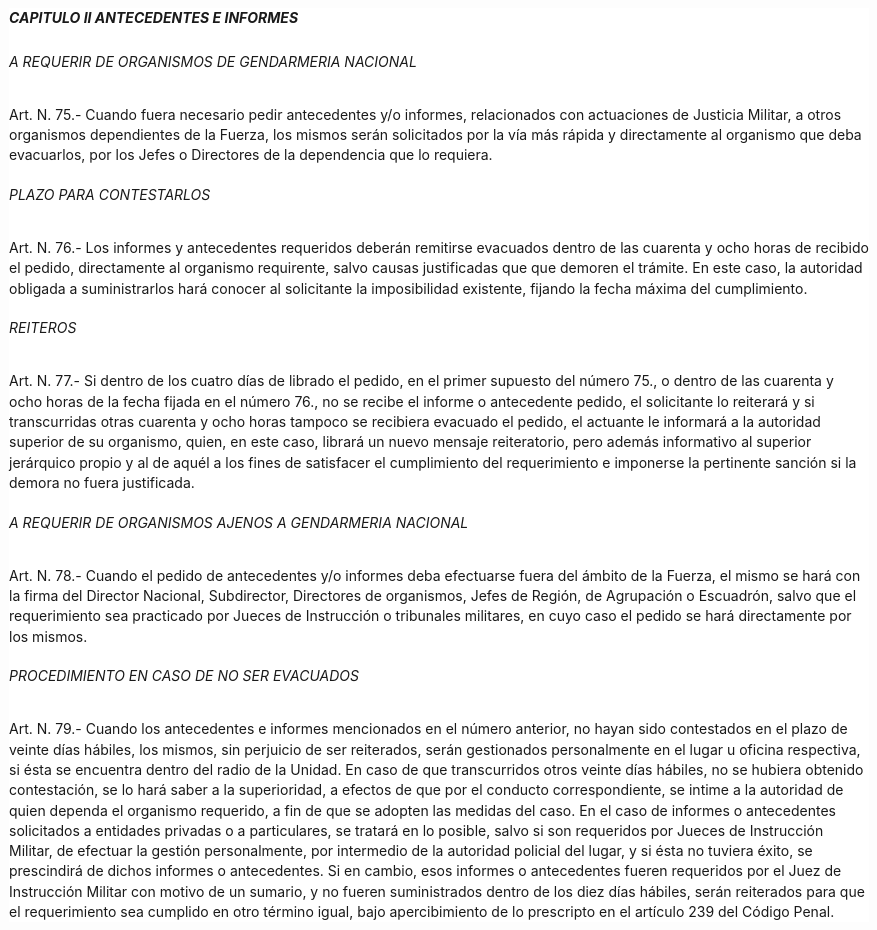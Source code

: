 ##### CAPITULO II ANTECEDENTES E INFORMES

###### A REQUERIR DE ORGANISMOS DE GENDARMERIA NACIONAL

<a id="75"></a>
Art.  N.  75.-  Cuando  fuera necesario pedir antecedentes y/o informes, relacionados  con actuaciones  de  Justicia  Militar,  a otros  organismos dependientes  de  la  Fuerza,  los  mismos  serán solicitados  por  la vía más rápida y directamente al organismo que deba evacuarlos, por  los  Jefes o Directores de la dependencia que lo requiera.

###### PLAZO PARA CONTESTARLOS

<a id="76"></a>
Art.  N.  76.-  Los informes y antecedentes requeridos deberán remitirse evacuados  dentro  de  las  cuarenta  y  ocho  horas  de recibido el pedido, directamente  al  organismo  requirente,  salvo causas  justificadas  que  que demoren el trámite. En este caso, la autoridad obligada a suministrarlos  hará conocer al solicitante la imposibilidad existente, fijando la fecha  máxima del cumplimiento.

###### REITEROS

<a id="77"></a>
Art. N. 77.- Si dentro de los cuatro días de librado el pedido, en el primer  supuesto  del número 75., o dentro de las cuarenta y ocho horas de la fecha fijada  en  el  número  76., no se recibe el informe  o  antecedente pedido, el solicitante lo  reiterará  y  si transcurridas  otras  cuarenta  y ocho  horas tampoco se recibiera evacuado  el  pedido,  el  actuante  le informará  a  la  autoridad superior de su organismo, quien, en este  caso, librará  un  nuevo mensaje    reiteratorio,    pero  además  informativo  al superior jerárquico  propio y al de aquél  a  los  fines  de  satisfacer  el cumplimiento  del  requerimiento  e imponerse la pertinente sanción si la demora no fuera justificada.

###### A REQUERIR DE ORGANISMOS AJENOS A GENDARMERIA NACIONAL

<a id="78"></a>
Art. N. 78.- Cuando el pedido de antecedentes y/o informes deba efectuarse fuera  del ámbito de la Fuerza, el mismo se hará con la firma del Director Nacional, Subdirector, Directores de organismos, Jefes de Región,  de Agrupación o Escuadrón, salvo que el  requerimiento  sea  practicado  por Jueces  de  Instrucción  o tribunales militares, en  cuyo  caso el pedido se hará directamente por los mismos.

###### PROCEDIMIENTO EN CASO DE NO SER EVACUADOS

<a id="79"></a>
Art. N. 79.- Cuando los antecedentes e informes mencionados en el número anterior,  no  hayan  sido  contestados  en  el plazo de veinte  días  hábiles, los mismos, sin perjuicio de ser reiterados, serán gestionados  personalmente en el lugar u oficina respectiva, si ésta se encuentra dentro del radio  de la Unidad. En caso de que transcurridos otros veinte días hábiles,  no  se hubiera  obtenido contestación, se lo hará saber a la superioridad, a efectos de que por  el conducto correspondiente, se intime a la autoridad de quien dependa  el  organismo  requerido,  a  fin  de  que  se adopten las medidas del caso.  En  el  caso  de  informes  o  antecedentes solicitados a entidades privadas o a particulares, se tratará  en  lo posible, salvo si son requeridos  por Jueces de  Instrucción Militar,  de  efectuar  la gestión personalmente, por intermedio  de la autoridad policial del lugar,  y  si  ésta  no  tuviera éxito, se prescindirá  de  dichos informes o antecedentes.  Si en cambio, esos informes o antecedentes  fueren  requeridos  por el  Juez de Instrucción  Militar  con  motivo de un sumario, y no fueren  suministrados  dentro  de  los  diez  días  hábiles,  serán reiterados para que el requerimiento sea cumplido  en  otro término igual, bajo apercibimiento de lo prescripto en el artículo  239 del Código Penal.
